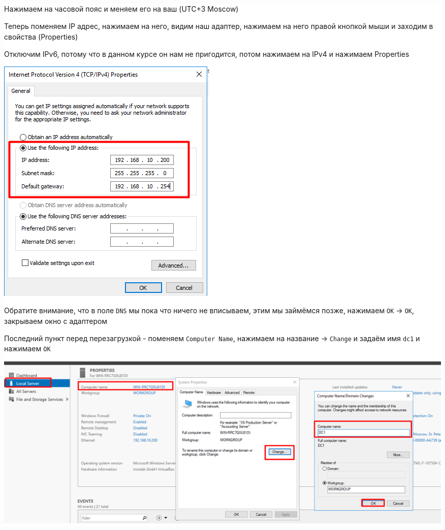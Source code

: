 Нажимаем на часовой пояс и меняем его на ваш (UTC+3 Moscow)

Теперь поменяем IP адрес, нажимаем на него, видим наш адаптер, нажимаем на него правой кнопкой мыши и заходим в свойства (Properties)

Отключим IPv6, потому что в данном курсе он нам не пригодится, потом нажимаем на IPv4 и нажимаем Properties

![ws_dc_setip](images/ws_dc_setip.png)

Обратите внимание, что в поле `DNS` мы пока что ничего не вписываем, этим мы займёмся позже, нажимаем `OK` -> `OK`, закрываем окно с адаптером

Последний пункт перед перезагрузкой - поменяем `Computer Name`, нажимаем на название -> `Change` и задаём имя `dc1` и нажимаем `OK`

![ws_change_cn](images/ws_change_cn.png)
